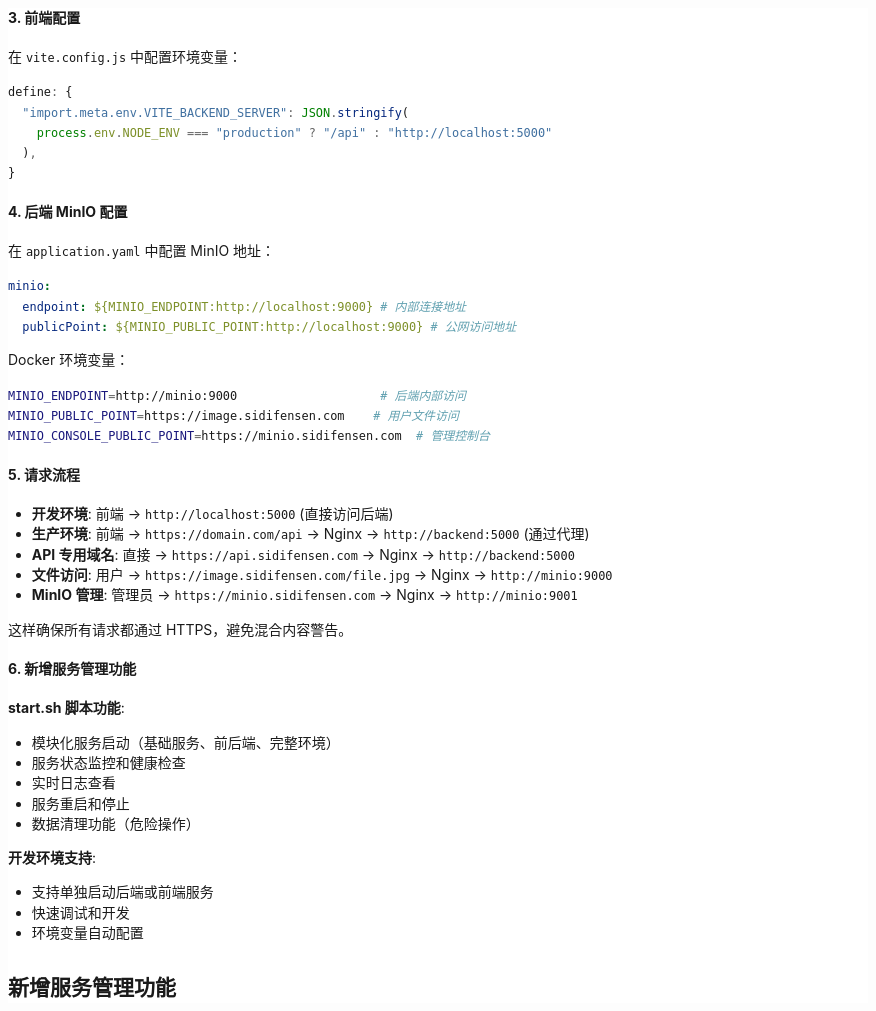 #### 3. 前端配置

在 `vite.config.js` 中配置环境变量：

```javascript
define: {
  "import.meta.env.VITE_BACKEND_SERVER": JSON.stringify(
    process.env.NODE_ENV === "production" ? "/api" : "http://localhost:5000"
  ),
}
```

#### 4. 后端 MinIO 配置

在 `application.yaml` 中配置 MinIO 地址：

```yaml
minio:
  endpoint: ${MINIO_ENDPOINT:http://localhost:9000} # 内部连接地址
  publicPoint: ${MINIO_PUBLIC_POINT:http://localhost:9000} # 公网访问地址
```

Docker 环境变量：

```bash
MINIO_ENDPOINT=http://minio:9000                    # 后端内部访问
MINIO_PUBLIC_POINT=https://image.sidifensen.com    # 用户文件访问
MINIO_CONSOLE_PUBLIC_POINT=https://minio.sidifensen.com  # 管理控制台
```

#### 5. 请求流程

- **开发环境**: 前端 → `http://localhost:5000` (直接访问后端)
- **生产环境**: 前端 → `https://domain.com/api` → Nginx → `http://backend:5000` (通过代理)
- **API 专用域名**: 直接 → `https://api.sidifensen.com` → Nginx → `http://backend:5000`
- **文件访问**: 用户 → `https://image.sidifensen.com/file.jpg` → Nginx → `http://minio:9000`
- **MinIO 管理**: 管理员 → `https://minio.sidifensen.com` → Nginx → `http://minio:9001`

这样确保所有请求都通过 HTTPS，避免混合内容警告。

#### 6. 新增服务管理功能

**start.sh 脚本功能**:

- 模块化服务启动（基础服务、前后端、完整环境）
- 服务状态监控和健康检查
- 实时日志查看
- 服务重启和停止
- 数据清理功能（危险操作）

**开发环境支持**:

- 支持单独启动后端或前端服务
- 快速调试和开发
- 环境变量自动配置

## 新增服务管理功能

